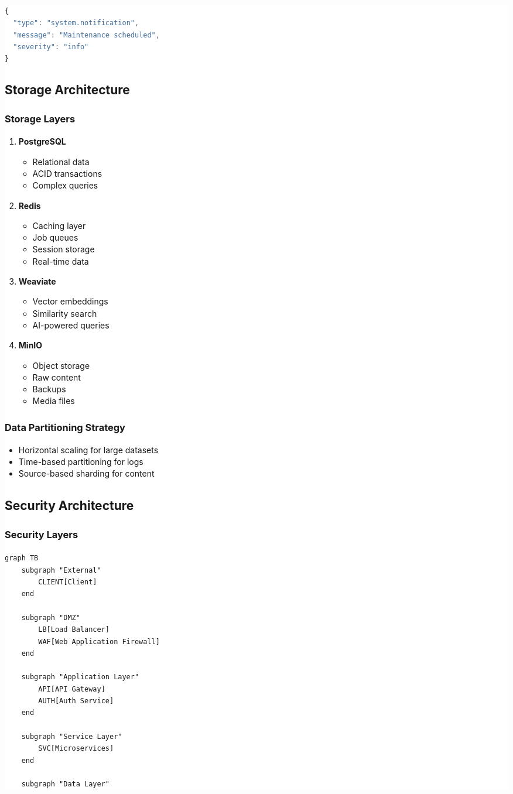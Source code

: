 ```javascript
{
  "type": "system.notification",
  "message": "Maintenance scheduled",
  "severity": "info"
}
```

## Storage Architecture

### Storage Layers

1. **PostgreSQL**
   - Relational data
   - ACID transactions
   - Complex queries

2. **Redis**
   - Caching layer
   - Job queues
   - Session storage
   - Real-time data

3. **Weaviate**
   - Vector embeddings
   - Similarity search
   - AI-powered queries

4. **MinIO**
   - Object storage
   - Raw content
   - Backups
   - Media files

### Data Partitioning Strategy

- Horizontal scaling for large datasets
- Time-based partitioning for logs
- Source-based sharding for content

## Security Architecture

### Security Layers

```mermaid
graph TB
    subgraph "External"
        CLIENT[Client]
    end
    
    subgraph "DMZ"
        LB[Load Balancer]
        WAF[Web Application Firewall]
    end
    
    subgraph "Application Layer"
        API[API Gateway]
        AUTH[Auth Service]
    end
    
    subgraph "Service Layer"
        SVC[Microservices]
    end
    
    subgraph "Data Layer"
```